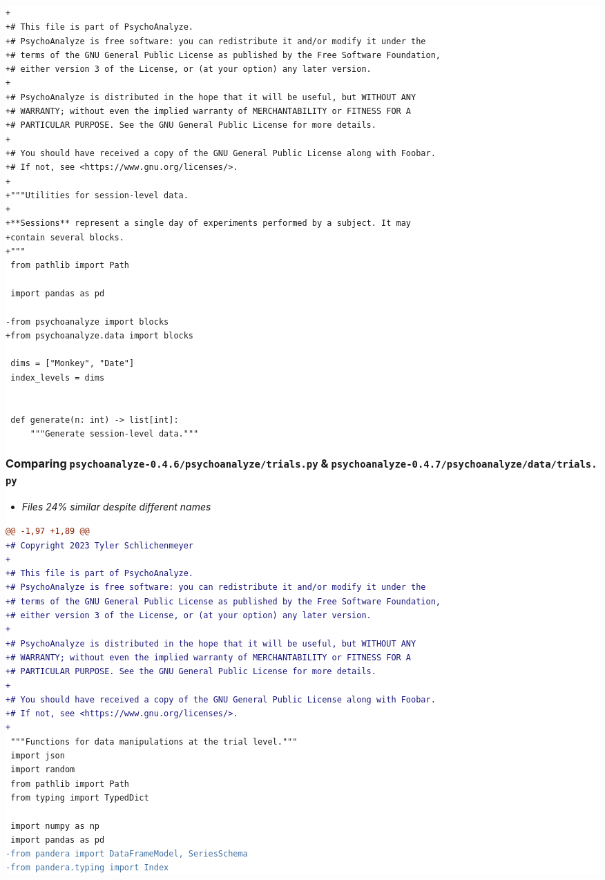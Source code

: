```
+
+# This file is part of PsychoAnalyze.
+# PsychoAnalyze is free software: you can redistribute it and/or modify it under the
+# terms of the GNU General Public License as published by the Free Software Foundation,
+# either version 3 of the License, or (at your option) any later version.
+
+# PsychoAnalyze is distributed in the hope that it will be useful, but WITHOUT ANY
+# WARRANTY; without even the implied warranty of MERCHANTABILITY or FITNESS FOR A
+# PARTICULAR PURPOSE. See the GNU General Public License for more details.
+
+# You should have received a copy of the GNU General Public License along with Foobar.
+# If not, see <https://www.gnu.org/licenses/>.
+
+"""Utilities for session-level data.
+
+**Sessions** represent a single day of experiments performed by a subject. It may
+contain several blocks.
+"""
 from pathlib import Path
 
 import pandas as pd
 
-from psychoanalyze import blocks
+from psychoanalyze.data import blocks
 
 dims = ["Monkey", "Date"]
 index_levels = dims
 
 
 def generate(n: int) -> list[int]:
     """Generate session-level data."""
```

### Comparing `psychoanalyze-0.4.6/psychoanalyze/trials.py` & `psychoanalyze-0.4.7/psychoanalyze/data/trials.py`

 * *Files 24% similar despite different names*

```diff
@@ -1,97 +1,89 @@
+# Copyright 2023 Tyler Schlichenmeyer
+
+# This file is part of PsychoAnalyze.
+# PsychoAnalyze is free software: you can redistribute it and/or modify it under the
+# terms of the GNU General Public License as published by the Free Software Foundation,
+# either version 3 of the License, or (at your option) any later version.
+
+# PsychoAnalyze is distributed in the hope that it will be useful, but WITHOUT ANY
+# WARRANTY; without even the implied warranty of MERCHANTABILITY or FITNESS FOR A
+# PARTICULAR PURPOSE. See the GNU General Public License for more details.
+
+# You should have received a copy of the GNU General Public License along with Foobar.
+# If not, see <https://www.gnu.org/licenses/>.
+
 """Functions for data manipulations at the trial level."""
 import json
 import random
 from pathlib import Path
 from typing import TypedDict
 
 import numpy as np
 import pandas as pd
-from pandera import DataFrameModel, SeriesSchema
-from pandera.typing import Index
```